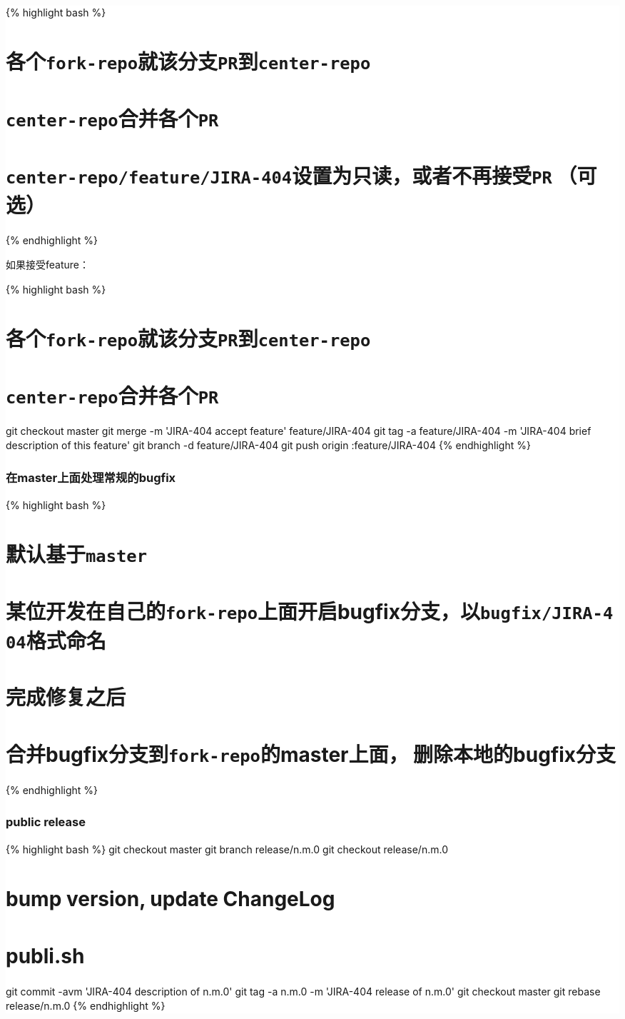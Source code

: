 {% highlight bash %}
# 各个`fork-repo`就该分支`PR`到`center-repo`
# `center-repo`合并各个`PR`
# `center-repo/feature/JIRA-404`设置为只读，或者不再接受`PR` （可选）
{% endhighlight %}

如果接受feature：

{% highlight bash %}
# 各个`fork-repo`就该分支`PR`到`center-repo`
# `center-repo`合并各个`PR`
git checkout master
git merge -m 'JIRA-404 accept feature' feature/JIRA-404
git tag -a feature/JIRA-404 -m 'JIRA-404 brief description of this feature'
git branch -d feature/JIRA-404
git push origin :feature/JIRA-404
{% endhighlight %}

### 在master上面处理常规的bugfix

{% highlight bash %}
# 默认基于`master`
# 某位开发在自己的`fork-repo`上面开启bugfix分支，以`bugfix/JIRA-404`格式命名
# 完成修复之后
# 合并bugfix分支到`fork-repo`的master上面， 删除本地的bugfix分支
{% endhighlight %}

### public release

{% highlight bash %}
git checkout master
git branch release/n.m.0
git checkout release/n.m.0
# bump version, update ChangeLog
# publi.sh
git commit -avm 'JIRA-404 description of n.m.0'
git tag -a n.m.0 -m 'JIRA-404 release of n.m.0'
git checkout master
git rebase release/n.m.0
{% endhighlight %}
